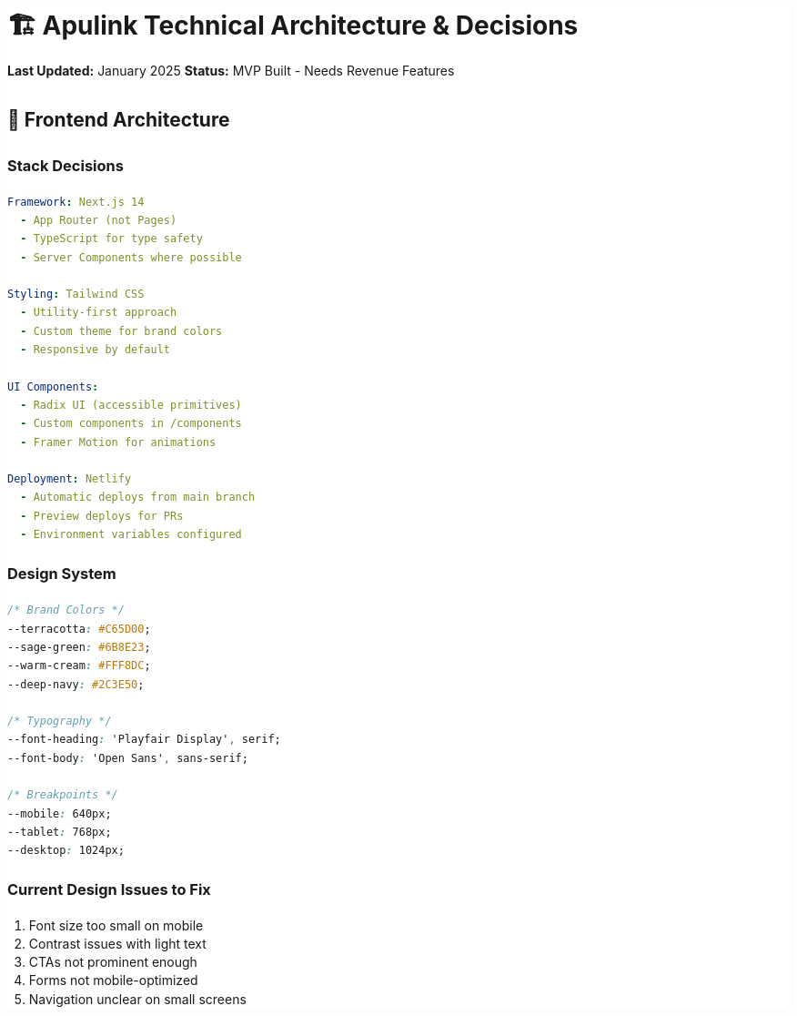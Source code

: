 # 🏗️ Apulink Technical Architecture & Decisions

**Last Updated:** January 2025
**Status:** MVP Built - Needs Revenue Features

## 🎨 Frontend Architecture

### Stack Decisions
```yaml
Framework: Next.js 14
  - App Router (not Pages)
  - TypeScript for type safety
  - Server Components where possible
  
Styling: Tailwind CSS
  - Utility-first approach
  - Custom theme for brand colors
  - Responsive by default
  
UI Components: 
  - Radix UI (accessible primitives)
  - Custom components in /components
  - Framer Motion for animations
  
Deployment: Netlify
  - Automatic deploys from main branch
  - Preview deploys for PRs
  - Environment variables configured
```

### Design System
```css
/* Brand Colors */
--terracotta: #C65D00;
--sage-green: #6B8E23;
--warm-cream: #FFF8DC;
--deep-navy: #2C3E50;

/* Typography */
--font-heading: 'Playfair Display', serif;
--font-body: 'Open Sans', sans-serif;

/* Breakpoints */
--mobile: 640px;
--tablet: 768px;
--desktop: 1024px;
```

### Current Design Issues to Fix
1. Font size too small on mobile
2. Contrast issues with light text
3. CTAs not prominent enough
4. Forms not mobile-optimized
5. Navigation unclear on small screens
